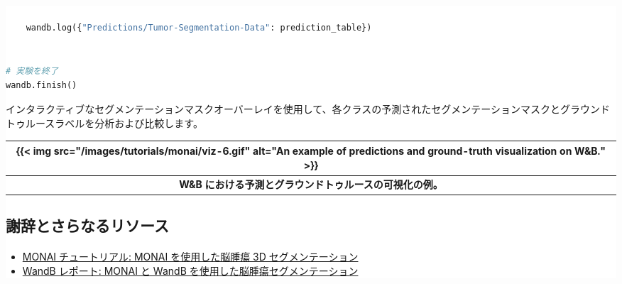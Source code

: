 ```python

    wandb.log({"Predictions/Tumor-Segmentation-Data": prediction_table})


# 実験を終了
wandb.finish()
```

インタラクティブなセグメンテーションマスクオーバーレイを使用して、各クラスの予測されたセグメンテーションマスクとグラウンドトゥルースラベルを分析および比較します。

| {{< img src="/images/tutorials/monai/viz-6.gif" alt="An example of predictions and ground-truth visualization on W&B." >}} | 
|:--:| 
| **W&B における予測とグラウンドトゥルースの可視化の例。** |

## 謝辞とさらなるリソース

* [MONAI チュートリアル: MONAI を使用した脳腫瘍 3D セグメンテーション](https://github.com/Project-MONAI/tutorials/blob/main/3d_segmentation/brats_segmentation_3d.ipynb)
* [WandB レポート: MONAI と WandB を使用した脳腫瘍セグメンテーション](https://wandb.ai/geekyrakshit/brain-tumor-segmentation/reports/Brain-Tumor-Segmentation-using-MONAI-and-WandB---Vmlldzo0MjUzODIw)
```